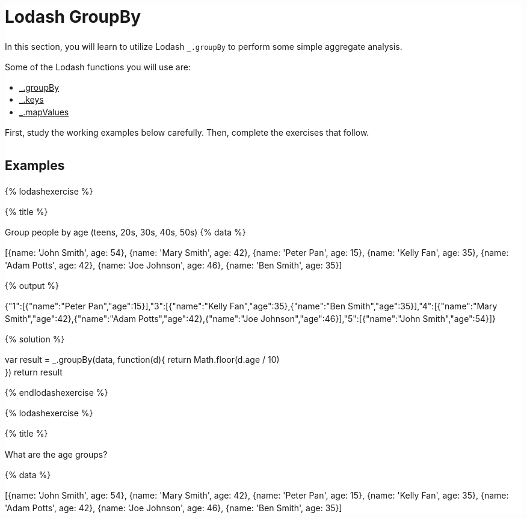 # Lodash GroupBy

In this section, you will learn to utilize Lodash `_.groupBy` to perform some simple
aggregate analysis.

Some of the Lodash functions you will use are:

* [_.groupBy](https://lodash.com/docs#groupBy)
* [_.keys](https://lodash.com/docs#keys)
* [_.mapValues](https://lodash.com/docs#mapValues)

First, study the working examples below carefully. Then, complete the exercises that follow.

## Examples

{% lodashexercise %}

{% title %}

Group people by age (teens, 20s, 30s, 40s, 50s)
{% data %}

[{name: 'John Smith', age: 54},
 {name: 'Mary Smith', age: 42},
 {name: 'Peter Pan', age: 15},
 {name: 'Kelly Fan', age: 35},
 {name: 'Adam Potts', age: 42},
 {name: 'Joe Johnson', age: 46},
 {name: 'Ben Smith', age: 35}]

{% output %}

{"1":[{"name":"Peter Pan","age":15}],"3":[{"name":"Kelly Fan","age":35},{"name":"Ben Smith","age":35}],"4":[{"name":"Mary Smith","age":42},{"name":"Adam Potts","age":42},{"name":"Joe Johnson","age":46}],"5":[{"name":"John Smith","age":54}]}

{% solution %}

var result = _.groupBy(data, function(d){
        return Math.floor(d.age / 10)    
    })
return result

{% endlodashexercise %}






{% lodashexercise %}

{% title %}

What are the age groups?

{% data %}

[{name: 'John Smith', age: 54},
 {name: 'Mary Smith', age: 42},
 {name: 'Peter Pan', age: 15},
 {name: 'Kelly Fan', age: 35},
 {name: 'Adam Potts', age: 42},
 {name: 'Joe Johnson', age: 46},
 {name: 'Ben Smith', age: 35}]
